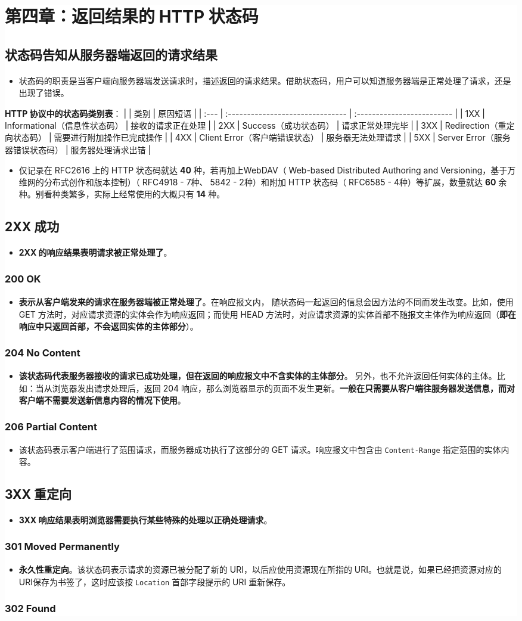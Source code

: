 # 第四章：返回结果的 HTTP 状态码

## 状态码告知从服务器端返回的请求结果

* 状态码的职责是当客户端向服务器端发送请求时，描述返回的请求结果。借助状态码，用户可以知道服务器端是正常处理了请求，还是出现了错误。

**HTTP 协议中的状态码类别表**：
|      | 类别                             | 原因短语                   |
| :--- | :------------------------------- | :------------------------- |
| 1XX  | Informational（信息性状态码）    | 接收的请求正在处理         |
| 2XX  | Success（成功状态码）            | 请求正常处理完毕           |
| 3XX  | Redirection（重定向状态码）      | 需要进行附加操作已完成操作 |
| 4XX  | Client Error（客户端错误状态）   | 服务器无法处理请求         |
| 5XX  | Server Error（服务器错误状态码） | 服务器处理请求出错         |

* 仅记录在 RFC2616 上的 HTTP 状态码就达 **40** 种，若再加上WebDAV（ Web-based Distributed Authoring and Versioning，基于万维网的分布式创作和版本控制）（ RFC4918 - 7种、 5842 - 2种）和附加 HTTP 状态码（ RFC6585 - 4种）等扩展，数量就达 **60** 余种。别看种类繁多，实际上经常使用的大概只有 **14** 种。 

## 2XX 成功

* **2XX 的响应结果表明请求被正常处理了**。

### 200 OK

* **表示从客户端发来的请求在服务器端被正常处理了**。在响应报文内， 随状态码一起返回的信息会因方法的不同而发生改变。比如，使用 GET 方法时，对应请求资源的实体会作为响应返回；而使用 HEAD 方法时，对应请求资源的实体首部不随报文主体作为响应返回（**即在响应中只返回首部，不会返回实体的主体部分**）。

### 204 No Content

* **该状态码代表服务器接收的请求已成功处理，但在返回的响应报文中不含实体的主体部分**。 另外，也不允许返回任何实体的主体。比如：当从浏览器发出请求处理后，返回 204 响应，那么浏览器显示的页面不发生更新。**一般在只需要从客户端往服务器发送信息，而对客户端不需要发送新信息内容的情况下使用**。

### 206 Partial Content

* 该状态码表示客户端进行了范围请求，而服务器成功执行了这部分的 GET 请求。响应报文中包含由 `Content-Range` 指定范围的实体内容。

## 3XX 重定向

* **3XX 响应结果表明浏览器需要执行某些特殊的处理以正确处理请求**。

### 301 Moved Permanently

* **永久性重定向**。该状态码表示请求的资源已被分配了新的 URI，以后应使用资源现在所指的 URI。也就是说，如果已经把资源对应的 URI保存为书签了，这时应该按 `Location` 首部字段提示的 URI 重新保存。

### 302 Found
